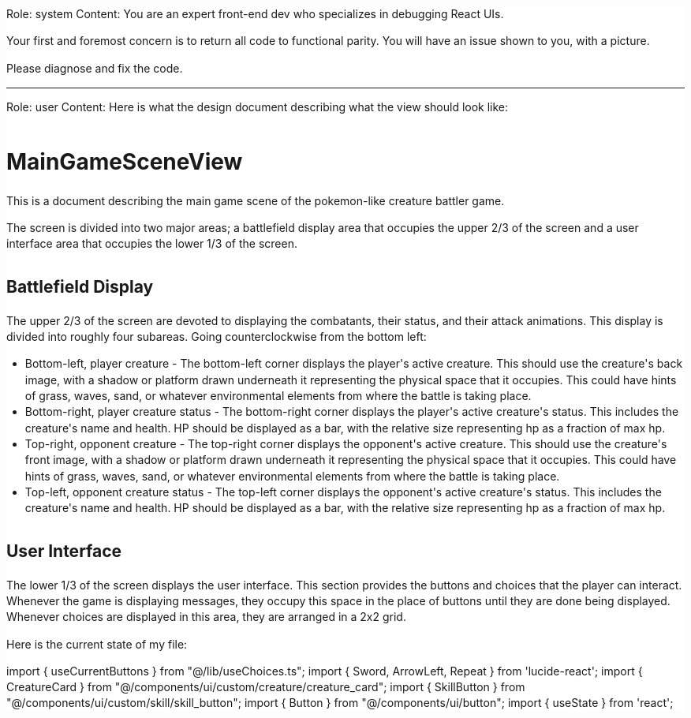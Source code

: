 Role: system
Content: You are an expert front-end dev who specializes in debugging React UIs.

Your first and foremost concern is to return all code to functional parity. You will have an issue shown to you, with a picture. 

Please diagnose and fix the code.
__________________
Role: user
Content: Here is what the design document describing what the view should look like:

# MainGameSceneView

This is a document describing the main game scene of the pokemon-like creature battler game.

The screen is divided into two major areas; a battlefield display area that occupies the upper 2/3 of the screen and a user interface area that occupies the lower 1/3 of the screen.

## Battlefield Display

The upper 2/3 of the screen are devoted to displaying the combatants, their status, and their attack animations. This display is divided into roughly four subareas. Going counterclockwise from the bottom left:

- Bottom-left, player creature - The bottom-left corner displays the player's active creature. This should use the creature's back image, with a shadow or platform drawn underneath it representing the physical space that it occupies. This could have hints of grass, waves, sand, or whatever environmental elements from where the battle is taking place.
- Bottom-right, player creature status - The bottom-right corner displays the player's active creature's status. This includes the creature's name and health. HP should be displayed as a bar, with the relative size representing hp as a fraction of max hp.
- Top-right, opponent creature - The top-right corner displays the opponent's active creature. This should use the creature's front image, with a shadow or platform drawn underneath it representing the physical space that it occupies. This could have hints of grass, waves, sand, or whatever environmental elements from where the battle is taking place.
- Top-left, opponent creature status - The top-left corner displays the opponent's active creature's status. This includes the creature's name and health. HP should be displayed as a bar, with the relative size representing hp as a fraction of max hp.

## User Interface

The lower 1/3 of the screen displays the user interface. This section provides the buttons and choices that the player can interact. Whenever the game is displaying messages, they occupy this space in the place of buttons until they are done being displayed. Whenever choices are displayed in this area, they are arranged in a 2x2 grid.

Here is the current state of my file:

import { useCurrentButtons } from "@/lib/useChoices.ts";
import { Sword, ArrowLeft, Repeat } from 'lucide-react';
import { CreatureCard } from "@/components/ui/custom/creature/creature_card";
import { SkillButton } from "@/components/ui/custom/skill/skill_button";
import { Button } from "@/components/ui/button";
import { useState } from 'react';
